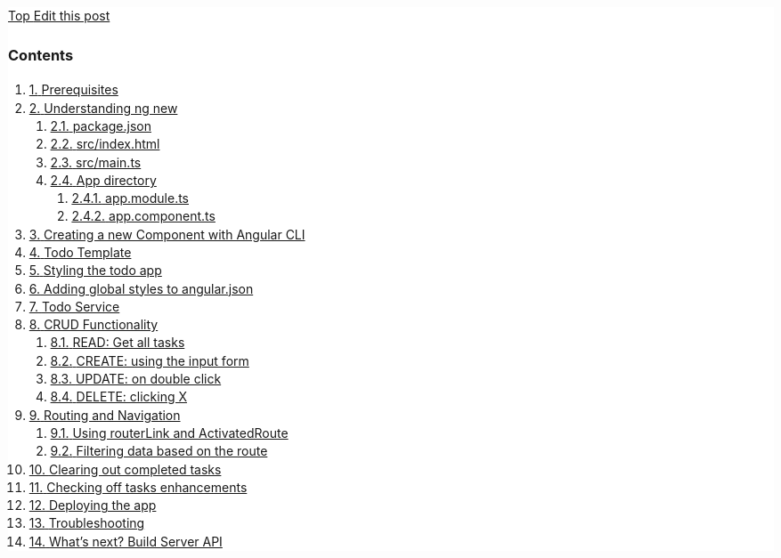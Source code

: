 

[<span id="back-to-top" title="Go back to the top of this page"> Top </span>](#) <a href="#" class="p-x-3" title="Improve this post"><em></em> Edit this post</a>

### Contents

1.  <a href="#Prerequisites" class="toc-link"><span class="toc-number">1.</span> <span class="toc-text">Prerequisites</span></a>
2.  <a href="#Understanding-ng-new" class="toc-link"><span class="toc-number">2.</span> <span class="toc-text">Understanding ng new</span></a>
    1.  <a href="#package-json" class="toc-link"><span class="toc-number">2.1.</span> <span class="toc-text">package.json</span></a>
    2.  <a href="#src-index-html" class="toc-link"><span class="toc-number">2.2.</span> <span class="toc-text">src/index.html</span></a>
    3.  <a href="#src-main-ts" class="toc-link"><span class="toc-number">2.3.</span> <span class="toc-text">src/main.ts</span></a>
    4.  <a href="#App-directory" class="toc-link"><span class="toc-number">2.4.</span> <span class="toc-text">App directory</span></a>
        1.  <a href="#app-module-ts" class="toc-link"><span class="toc-number">2.4.1.</span> <span class="toc-text">app.module.ts</span></a>
        2.  <a href="#app-component-ts" class="toc-link"><span class="toc-number">2.4.2.</span> <span class="toc-text">app.component.ts</span></a>
3.  <a href="#Creating-a-new-Component-with-Angular-CLI" class="toc-link"><span class="toc-number">3.</span> <span class="toc-text">Creating a new Component with Angular CLI</span></a>
4.  <a href="#Todo-Template" class="toc-link"><span class="toc-number">4.</span> <span class="toc-text">Todo Template</span></a>
5.  <a href="#Styling-the-todo-app" class="toc-link"><span class="toc-number">5.</span> <span class="toc-text">Styling the todo app</span></a>
6.  <a href="#Adding-global-styles-to-angular-json" class="toc-link"><span class="toc-number">6.</span> <span class="toc-text">Adding global styles to angular.json</span></a>
7.  <a href="#Todo-Service" class="toc-link"><span class="toc-number">7.</span> <span class="toc-text">Todo Service</span></a>
8.  <a href="#CRUD-Functionality" class="toc-link"><span class="toc-number">8.</span> <span class="toc-text">CRUD Functionality</span></a>
    1.  <a href="#READ-Get-all-tasks" class="toc-link"><span class="toc-number">8.1.</span> <span class="toc-text">READ: Get all tasks</span></a>
    2.  <a href="#CREATE-using-the-input-form" class="toc-link"><span class="toc-number">8.2.</span> <span class="toc-text">CREATE: using the input form</span></a>
    3.  <a href="#UPDATE-on-double-click" class="toc-link"><span class="toc-number">8.3.</span> <span class="toc-text">UPDATE: on double click</span></a>
    4.  <a href="#DELETE-clicking-X" class="toc-link"><span class="toc-number">8.4.</span> <span class="toc-text">DELETE: clicking X</span></a>
9.  <a href="#Routing-and-Navigation" class="toc-link"><span class="toc-number">9.</span> <span class="toc-text">Routing and Navigation</span></a>
    1.  <a href="#Using-routerLink-and-ActivatedRoute" class="toc-link"><span class="toc-number">9.1.</span> <span class="toc-text">Using routerLink and ActivatedRoute</span></a>
    2.  <a href="#Filtering-data-based-on-the-route" class="toc-link"><span class="toc-number">9.2.</span> <span class="toc-text">Filtering data based on the route</span></a>
10. <a href="#Clearing-out-completed-tasks" class="toc-link"><span class="toc-number">10.</span> <span class="toc-text">Clearing out completed tasks</span></a>
11. <a href="#Checking-off-tasks-enhancements" class="toc-link"><span class="toc-number">11.</span> <span class="toc-text">Checking off tasks enhancements</span></a>
12. <a href="#Deploying-the-app" class="toc-link"><span class="toc-number">12.</span> <span class="toc-text">Deploying the app</span></a>
13. <a href="#Troubleshooting" class="toc-link"><span class="toc-number">13.</span> <span class="toc-text">Troubleshooting</span></a>
14. <a href="#What%E2%80%99s-next-Build-Server-API" class="toc-link"><span class="toc-number">14.</span> <span class="toc-text">What’s next? Build Server API</span></a>




